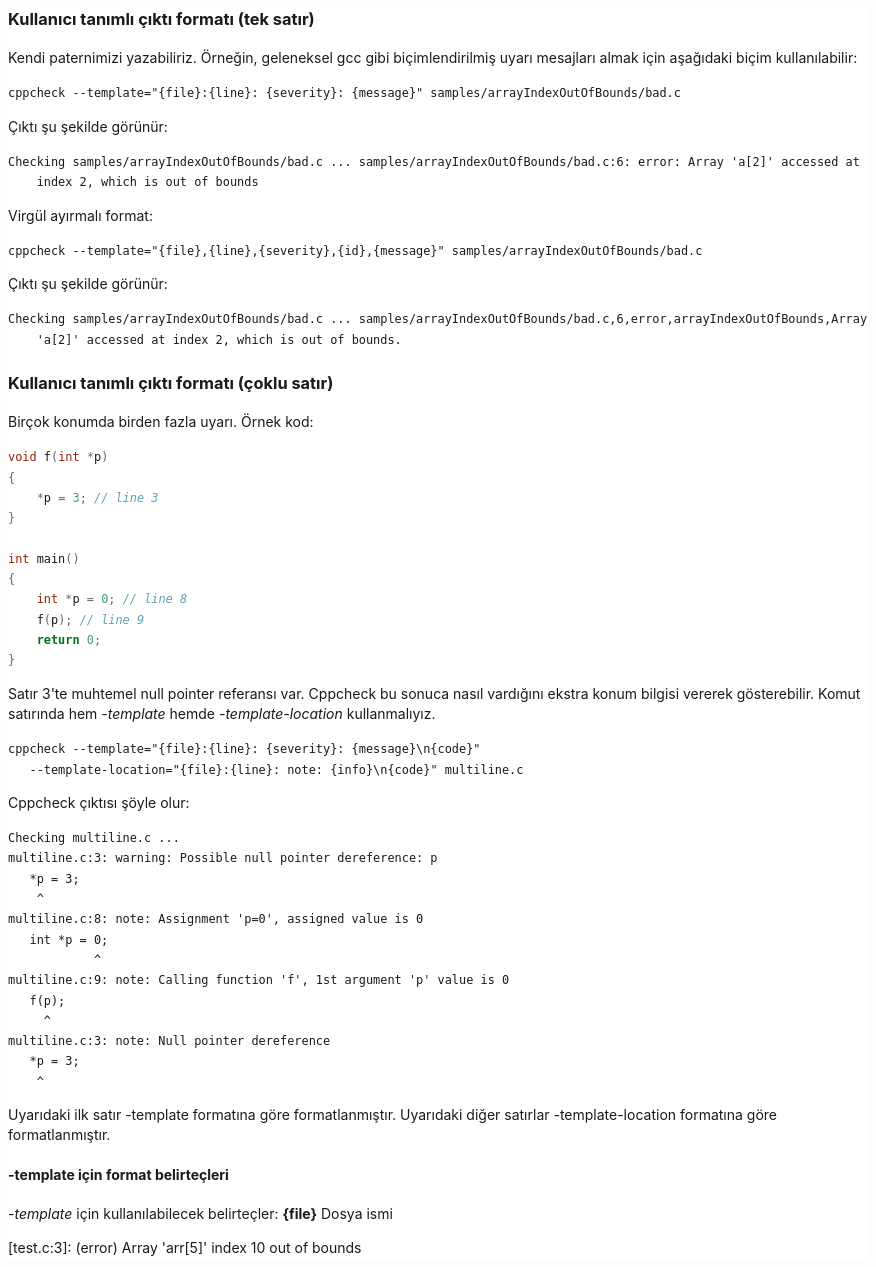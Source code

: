 ### Kullanıcı tanımlı çıktı formatı (tek satır)
Kendi paternimizi yazabiliriz. Örneğin, geleneksel gcc gibi biçimlendirilmiş uyarı mesajları almak için aşağıdaki biçim kullanılabilir:
```text
cppcheck --template="{file}:{line}: {severity}: {message}" samples/arrayIndexOutOfBounds/bad.c
```
Çıktı şu şekilde görünür:
```text
Checking samples/arrayIndexOutOfBounds/bad.c ... samples/arrayIndexOutOfBounds/bad.c:6: error: Array 'a[2]' accessed at 
	index 2, which is out of bounds
```
Virgül ayırmalı format:
```text
cppcheck --template="{file},{line},{severity},{id},{message}" samples/arrayIndexOutOfBounds/bad.c
```
Çıktı şu şekilde görünür:
```text
Checking samples/arrayIndexOutOfBounds/bad.c ... samples/arrayIndexOutOfBounds/bad.c,6,error,arrayIndexOutOfBounds,Array 
	'a[2]' accessed at index 2, which is out of bounds.
```
### Kullanıcı tanımlı çıktı formatı (çoklu satır)
Birçok konumda birden fazla uyarı. Örnek kod:
```c
void f(int *p) 
{ 
	*p = 3; // line 3 
} 

int main() 
{ 
	int *p = 0; // line 8 
	f(p); // line 9 
	return 0; 
}
```
Satır 3'te muhtemel null pointer referansı var. Cppcheck bu sonuca nasıl vardığını ekstra konum bilgisi vererek gösterebilir. Komut satırında hem *-template* hemde *-template-location* kullanmalıyız.
 ```shell
 cppcheck --template="{file}:{line}: {severity}: {message}\n{code}" 
 	--template-location="{file}:{line}: note: {info}\n{code}" multiline.c
 ```
 Cppcheck çıktısı şöyle olur:
 ```text
 Checking multiline.c ... 
 multiline.c:3: warning: Possible null pointer dereference: p 
 	*p = 3; 
	 ^ 
multiline.c:8: note: Assignment 'p=0', assigned value is 0 
	int *p = 0; 
			 ^ 
multiline.c:9: note: Calling function 'f', 1st argument 'p' value is 0 
	f(p); 
	  ^ 
multiline.c:3: note: Null pointer dereference 
	*p = 3;
	 ^
 ```
 Uyarıdaki ilk satır -template formatına göre formatlanmıştır.
 Uyarıdaki diğer satırlar -template-location formatına göre formatlanmıştır.
 #### -template için format belirteçleri
 *-template* için kullanılabilecek belirteçler:
 **{file}**
 Dosya ismi

[test.c:3]: (error) Array 'arr[5]' index 10 out of bounds